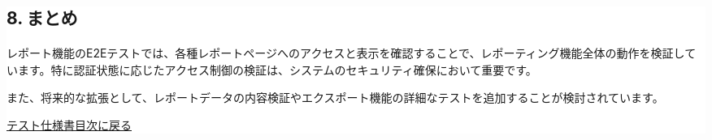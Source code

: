 ## 8. まとめ

レポート機能のE2Eテストでは、各種レポートページへのアクセスと表示を確認することで、レポーティング機能全体の動作を検証しています。特に認証状態に応じたアクセス制御の検証は、システムのセキュリティ確保において重要です。

また、将来的な拡張として、レポートデータの内容検証やエクスポート機能の詳細なテストを追加することが検討されています。

[テスト仕様書目次に戻る](index.md)
